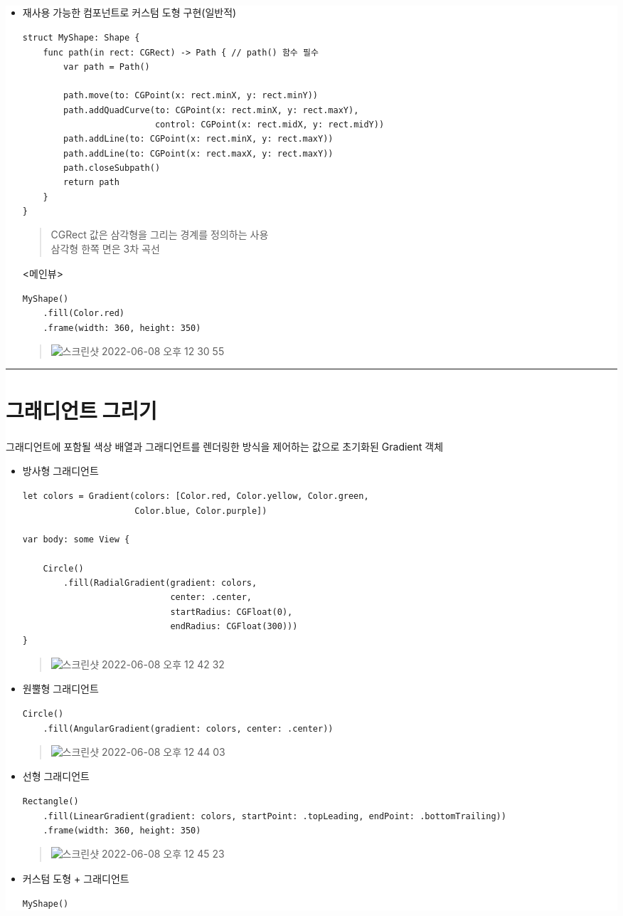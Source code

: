 * 재사용 가능한 컴포넌트로 커스텀 도형 구현(일반적)<br/>
    ``` 
    struct MyShape: Shape {
        func path(in rect: CGRect) -> Path { // path() 함수 필수
            var path = Path()
            
            path.move(to: CGPoint(x: rect.minX, y: rect.minY))
            path.addQuadCurve(to: CGPoint(x: rect.minX, y: rect.maxY), 
                              control: CGPoint(x: rect.midX, y: rect.midY))
            path.addLine(to: CGPoint(x: rect.minX, y: rect.maxY))
            path.addLine(to: CGPoint(x: rect.maxX, y: rect.maxY))
            path.closeSubpath()
            return path
        }
    }
    ``` 
    > CGRect 값은 삼각형을 그리는 경계를 정의하는 사용<br/>
    > 삼각형 한쪽 면은 3차 곡선
 
    &#60;메인뷰&#62;
    ```
    MyShape()
        .fill(Color.red)
        .frame(width: 360, height: 350)
    ```
    > <img width="199" alt="스크린샷 2022-06-08 오후 12 30 55" src="https://user-images.githubusercontent.com/63464299/172530852-e8deefc2-351c-420d-90ac-c45a4876fb4b.png">
    
----------

# 그래디언트 그리기
그래디언트에 포함될 색상 배열과 그래디언트를 렌더링한 방식을 제어하는 값으로 초기화된 Gradient 객체
* 방사형 그래디언트<br/>
    ```
    let colors = Gradient(colors: [Color.red, Color.yellow, Color.green, 
                          Color.blue, Color.purple])
        
    var body: some View {
            
        Circle()
            .fill(RadialGradient(gradient: colors, 
                                 center: .center, 
                                 startRadius: CGFloat(0), 
                                 endRadius: CGFloat(300)))
    }
    ```
    > <img width="228" alt="스크린샷 2022-06-08 오후 12 42 32" src="https://user-images.githubusercontent.com/63464299/172531790-0c585fd8-cc39-4106-9626-50a5a1b4fdb2.png">
* 원뿔형 그래디언트<br/>
    ```
    Circle()
        .fill(AngularGradient(gradient: colors, center: .center))
    ```
    > <img width="228" alt="스크린샷 2022-06-08 오후 12 44 03" src="https://user-images.githubusercontent.com/63464299/172531859-08667d3d-3285-4a60-afd0-9f48a06b9db6.png">
* 선형 그래디언트<br/>
    ```
    Rectangle()
        .fill(LinearGradient(gradient: colors, startPoint: .topLeading, endPoint: .bottomTrailing))
        .frame(width: 360, height: 350)
    ```
    > <img width="225" alt="스크린샷 2022-06-08 오후 12 45 23" src="https://user-images.githubusercontent.com/63464299/172530881-5dba10f0-023d-4360-9f20-0fae652ac043.png">
* 커스텀 도형 + 그래디언트<br/>
    ```
    MyShape()